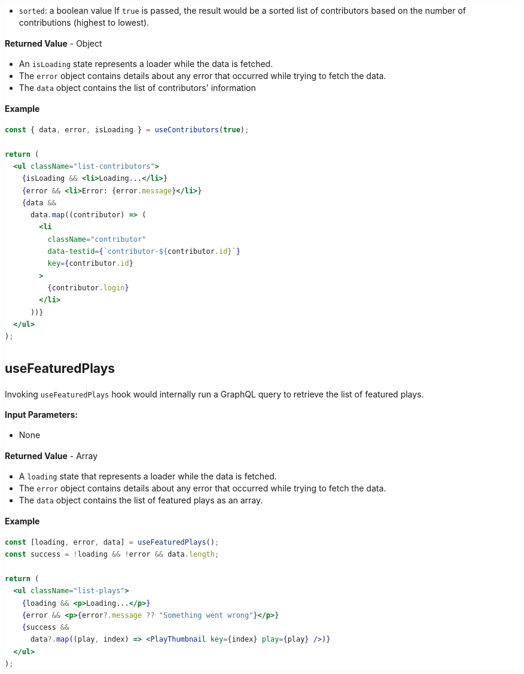 - `sorted`: a boolean value
  If `true` is passed, the result would be a sorted list of contributors based on the number of contributions (highest to lowest).

**Returned Value** - Object

- An `isLoading` state represents a loader while the data is fetched.
- The `error` object contains details about any error that occurred while trying to fetch the data.
- The `data` object contains the list of contributors' information

**Example**

```jsx
const { data, error, isLoading } = useContributors(true);

return (
  <ul className="list-contributors">
    {isLoading && <li>Loading...</li>}
    {error && <li>Error: {error.message}</li>}
    {data &&
      data.map((contributor) => (
        <li
          className="contributor"
          data-testid={`contributor-${contributor.id}`}
          key={contributor.id}
        >
          {contributor.login}
        </li>
      ))}
  </ul>
);
```

## useFeaturedPlays

Invoking `useFeaturedPlays` hook would internally run a GraphQL query to retrieve the list of featured plays.

**Input Parameters:**

- None

**Returned Value** - Array

- A `loading` state that represents a loader while the data is fetched.
- The `error` object contains details about any error that occurred while trying to fetch the data.
- The `data` object contains the list of featured plays as an array.

**Example**

```jsx
const [loading, error, data] = useFeaturedPlays();
const success = !loading && !error && data.length;

return (
  <ul className="list-plays">
    {loading && <p>Loading...</p>}
    {error && <p>{error?.message ?? "Something went wrong"}</p>}
    {success &&
      data?.map((play, index) => <PlayThumbnail key={index} play={play} />)}
  </ul>
);
```
